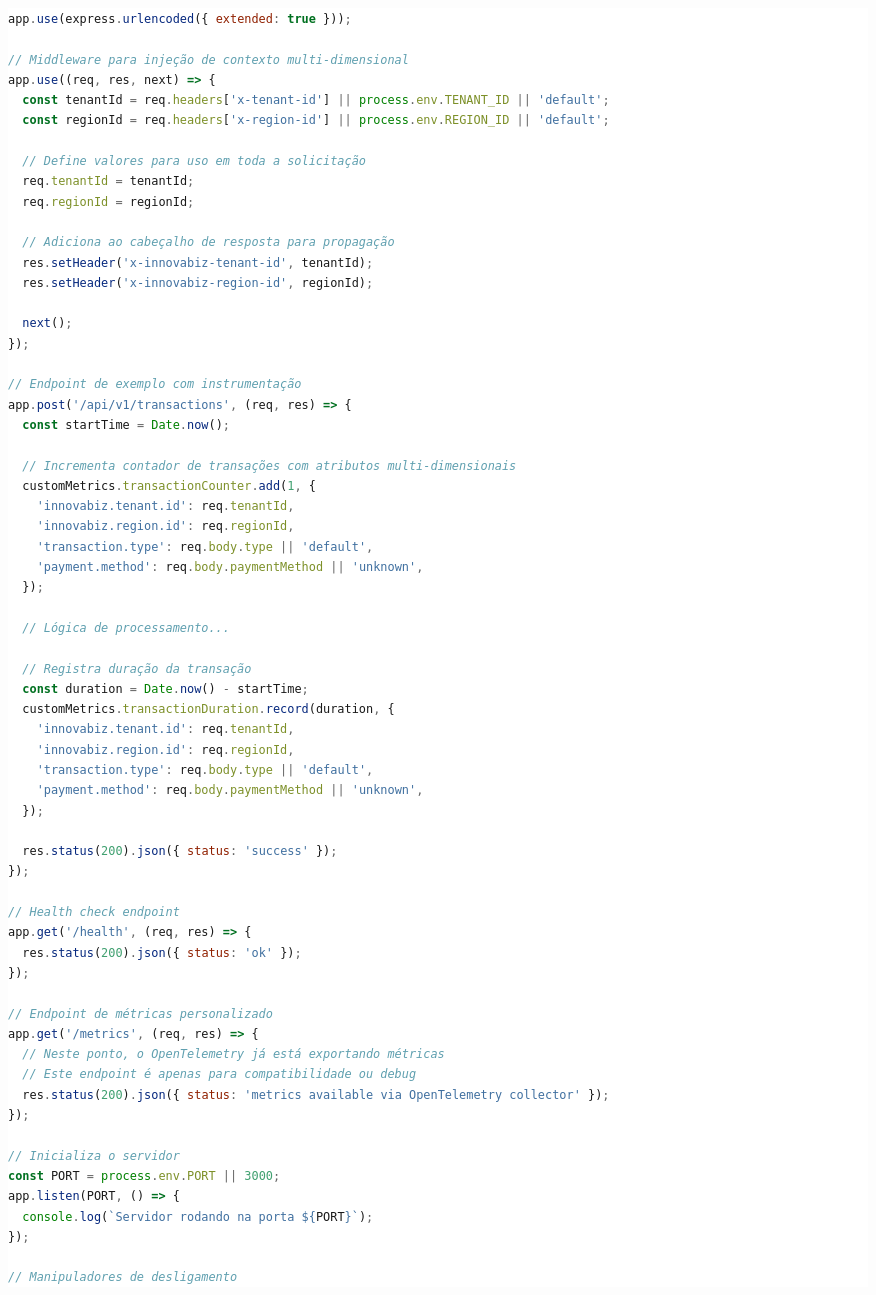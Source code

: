 ```javascript
app.use(express.urlencoded({ extended: true }));

// Middleware para injeção de contexto multi-dimensional
app.use((req, res, next) => {
  const tenantId = req.headers['x-tenant-id'] || process.env.TENANT_ID || 'default';
  const regionId = req.headers['x-region-id'] || process.env.REGION_ID || 'default';
  
  // Define valores para uso em toda a solicitação
  req.tenantId = tenantId;
  req.regionId = regionId;
  
  // Adiciona ao cabeçalho de resposta para propagação
  res.setHeader('x-innovabiz-tenant-id', tenantId);
  res.setHeader('x-innovabiz-region-id', regionId);
  
  next();
});

// Endpoint de exemplo com instrumentação
app.post('/api/v1/transactions', (req, res) => {
  const startTime = Date.now();
  
  // Incrementa contador de transações com atributos multi-dimensionais
  customMetrics.transactionCounter.add(1, {
    'innovabiz.tenant.id': req.tenantId,
    'innovabiz.region.id': req.regionId,
    'transaction.type': req.body.type || 'default',
    'payment.method': req.body.paymentMethod || 'unknown',
  });
  
  // Lógica de processamento...
  
  // Registra duração da transação
  const duration = Date.now() - startTime;
  customMetrics.transactionDuration.record(duration, {
    'innovabiz.tenant.id': req.tenantId,
    'innovabiz.region.id': req.regionId,
    'transaction.type': req.body.type || 'default',
    'payment.method': req.body.paymentMethod || 'unknown',
  });
  
  res.status(200).json({ status: 'success' });
});

// Health check endpoint
app.get('/health', (req, res) => {
  res.status(200).json({ status: 'ok' });
});

// Endpoint de métricas personalizado
app.get('/metrics', (req, res) => {
  // Neste ponto, o OpenTelemetry já está exportando métricas
  // Este endpoint é apenas para compatibilidade ou debug
  res.status(200).json({ status: 'metrics available via OpenTelemetry collector' });
});

// Inicializa o servidor
const PORT = process.env.PORT || 3000;
app.listen(PORT, () => {
  console.log(`Servidor rodando na porta ${PORT}`);
});

// Manipuladores de desligamento
```